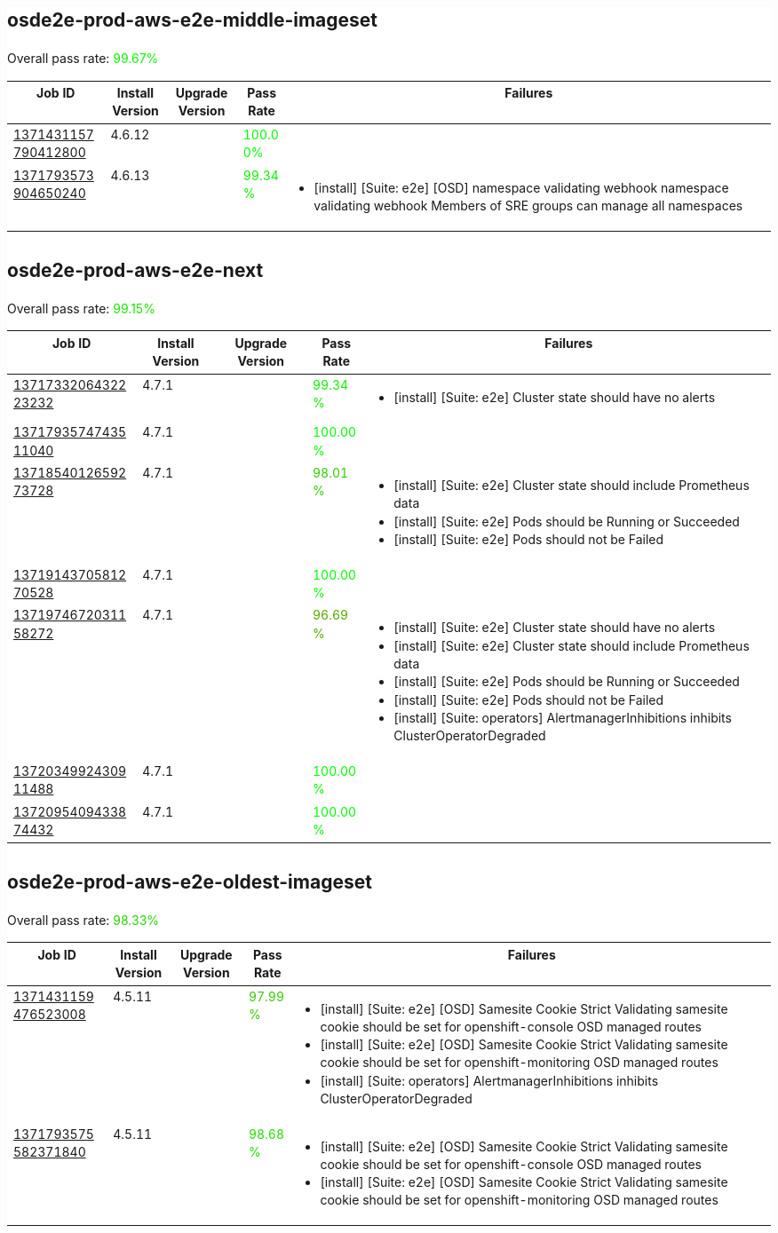 

## osde2e-prod-aws-e2e-middle-imageset

Overall pass rate: <span style="color:#09f600;">99.67%</span>

| Job ID | Install Version | Upgrade Version | Pass Rate | Failures |
|--------|-----------------|-----------------|-----------|----------|
[1371431157790412800](https://prow.ci.openshift.org/view/gs/origin-ci-test/logs/osde2e-prod-aws-e2e-middle-imageset/1371431157790412800) | 4.6.12 |  | <span style="color:#01fe00;">100.00%</span>|
[1371793573904650240](https://prow.ci.openshift.org/view/gs/origin-ci-test/logs/osde2e-prod-aws-e2e-middle-imageset/1371793573904650240) | 4.6.13 |  | <span style="color:#11ee00;">99.34%</span>|<ul><li>[install] [Suite: e2e] [OSD] namespace validating webhook namespace validating webhook Members of SRE groups can manage all namespaces</li></ul>



## osde2e-prod-aws-e2e-next

Overall pass rate: <span style="color:#16e900;">99.15%</span>

| Job ID | Install Version | Upgrade Version | Pass Rate | Failures |
|--------|-----------------|-----------------|-----------|----------|
[1371733206432223232](https://prow.ci.openshift.org/view/gs/origin-ci-test/logs/osde2e-prod-aws-e2e-next/1371733206432223232) | 4.7.1 |  | <span style="color:#11ee00;">99.34%</span>|<ul><li>[install] [Suite: e2e] Cluster state should have no alerts</li></ul>
[1371793574743511040](https://prow.ci.openshift.org/view/gs/origin-ci-test/logs/osde2e-prod-aws-e2e-next/1371793574743511040) | 4.7.1 |  | <span style="color:#01fe00;">100.00%</span>|
[1371854012659273728](https://prow.ci.openshift.org/view/gs/origin-ci-test/logs/osde2e-prod-aws-e2e-next/1371854012659273728) | 4.7.1 |  | <span style="color:#33cc00;">98.01%</span>|<ul><li>[install] [Suite: e2e] Cluster state should include Prometheus data</li><li>[install] [Suite: e2e] Pods should be Running or Succeeded</li><li>[install] [Suite: e2e] Pods should not be Failed</li></ul>
[1371914370581270528](https://prow.ci.openshift.org/view/gs/origin-ci-test/logs/osde2e-prod-aws-e2e-next/1371914370581270528) | 4.7.1 |  | <span style="color:#01fe00;">100.00%</span>|
[1371974672031158272](https://prow.ci.openshift.org/view/gs/origin-ci-test/logs/osde2e-prod-aws-e2e-next/1371974672031158272) | 4.7.1 |  | <span style="color:#55aa00;">96.69%</span>|<ul><li>[install] [Suite: e2e] Cluster state should have no alerts</li><li>[install] [Suite: e2e] Cluster state should include Prometheus data</li><li>[install] [Suite: e2e] Pods should be Running or Succeeded</li><li>[install] [Suite: e2e] Pods should not be Failed</li><li>[install] [Suite: operators] AlertmanagerInhibitions inhibits ClusterOperatorDegraded</li></ul>
[1372034992430911488](https://prow.ci.openshift.org/view/gs/origin-ci-test/logs/osde2e-prod-aws-e2e-next/1372034992430911488) | 4.7.1 |  | <span style="color:#01fe00;">100.00%</span>|
[1372095409433874432](https://prow.ci.openshift.org/view/gs/origin-ci-test/logs/osde2e-prod-aws-e2e-next/1372095409433874432) | 4.7.1 |  | <span style="color:#01fe00;">100.00%</span>|



## osde2e-prod-aws-e2e-oldest-imageset

Overall pass rate: <span style="color:#2bd400;">98.33%</span>

| Job ID | Install Version | Upgrade Version | Pass Rate | Failures |
|--------|-----------------|-----------------|-----------|----------|
[1371431159476523008](https://prow.ci.openshift.org/view/gs/origin-ci-test/logs/osde2e-prod-aws-e2e-oldest-imageset/1371431159476523008) | 4.5.11 |  | <span style="color:#34cb00;">97.99%</span>|<ul><li>[install] [Suite: e2e] [OSD] Samesite Cookie Strict Validating samesite cookie should be set for openshift-console OSD managed routes</li><li>[install] [Suite: e2e] [OSD] Samesite Cookie Strict Validating samesite cookie should be set for openshift-monitoring OSD managed routes</li><li>[install] [Suite: operators] AlertmanagerInhibitions inhibits ClusterOperatorDegraded</li></ul>
[1371793575582371840](https://prow.ci.openshift.org/view/gs/origin-ci-test/logs/osde2e-prod-aws-e2e-oldest-imageset/1371793575582371840) | 4.5.11 |  | <span style="color:#22dd00;">98.68%</span>|<ul><li>[install] [Suite: e2e] [OSD] Samesite Cookie Strict Validating samesite cookie should be set for openshift-console OSD managed routes</li><li>[install] [Suite: e2e] [OSD] Samesite Cookie Strict Validating samesite cookie should be set for openshift-monitoring OSD managed routes</li></ul>
